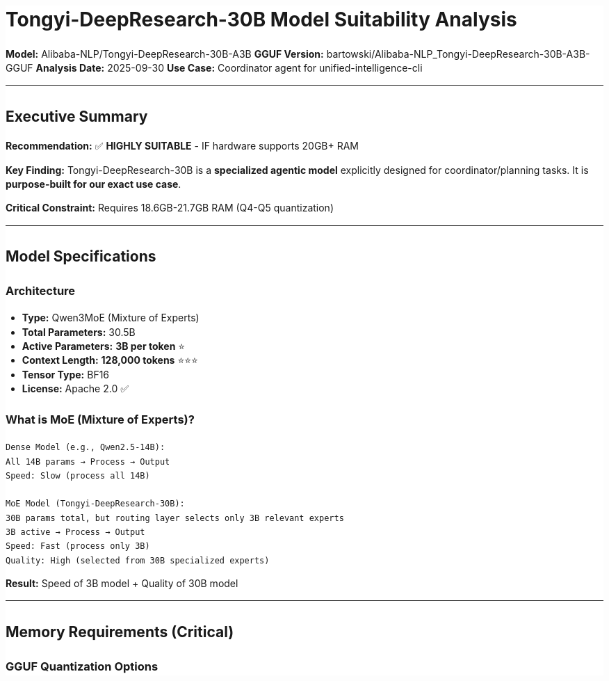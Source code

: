 # Tongyi-DeepResearch-30B Model Suitability Analysis

**Model:** Alibaba-NLP/Tongyi-DeepResearch-30B-A3B
**GGUF Version:** bartowski/Alibaba-NLP_Tongyi-DeepResearch-30B-A3B-GGUF
**Analysis Date:** 2025-09-30
**Use Case:** Coordinator agent for unified-intelligence-cli

---

## Executive Summary

**Recommendation:** ✅ **HIGHLY SUITABLE** - IF hardware supports 20GB+ RAM

**Key Finding:** Tongyi-DeepResearch-30B is a **specialized agentic model** explicitly designed for coordinator/planning tasks. It is **purpose-built for our exact use case**.

**Critical Constraint:** Requires 18.6GB-21.7GB RAM (Q4-Q5 quantization)

---

## Model Specifications

### Architecture
- **Type:** Qwen3MoE (Mixture of Experts)
- **Total Parameters:** 30.5B
- **Active Parameters:** **3B per token** ⭐
- **Context Length:** **128,000 tokens** ⭐⭐⭐
- **Tensor Type:** BF16
- **License:** Apache 2.0 ✅

### What is MoE (Mixture of Experts)?

```
Dense Model (e.g., Qwen2.5-14B):
All 14B params → Process → Output
Speed: Slow (process all 14B)

MoE Model (Tongyi-DeepResearch-30B):
30B params total, but routing layer selects only 3B relevant experts
3B active → Process → Output
Speed: Fast (process only 3B)
Quality: High (selected from 30B specialized experts)
```

**Result:** Speed of 3B model + Quality of 30B model

---

## Memory Requirements (Critical)

### GGUF Quantization Options
